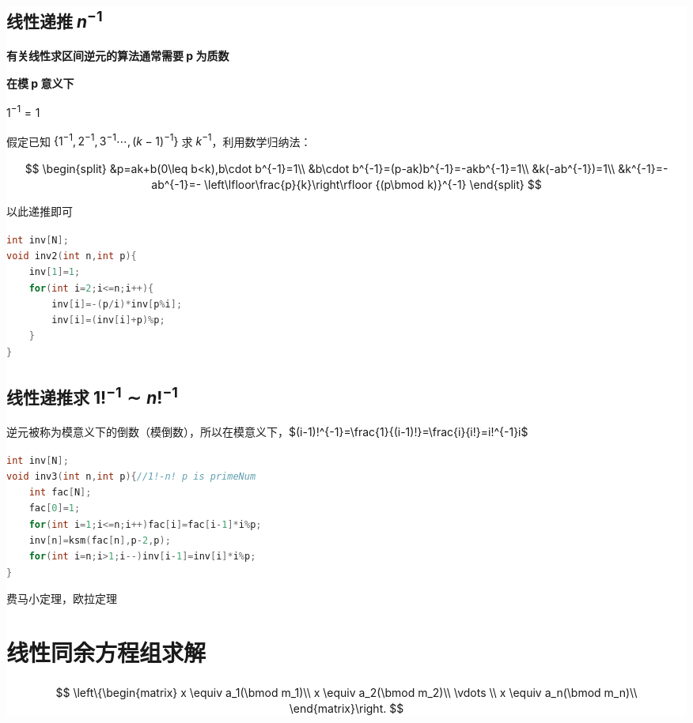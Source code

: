 ## 线性递推 $n^{-1}$

**有关线性求区间逆元的算法通常需要 p 为质数**

**在模 p 意义下**

$1^{-1}=1$

假定已知 $\left\{1^{-1},2^{-1},3^{-1}\cdots ,(k-1)^{-1}\right\}$ 求 $k^{-1}$，利用数学归纳法：

$$
\begin{split}
&p=ak+b(0\leq b<k),b\cdot b^{-1}=1\\
&b\cdot b^{-1}=(p-ak)b^{-1}=-akb^{-1}=1\\
&k(-ab^{-1})=1\\
&k^{-1}=-ab^{-1}=- \left\lfloor\frac{p}{k}\right\rfloor {(p\bmod k)}^{-1}
\end{split}
$$

以此递推即可

```cpp
int inv[N];
void inv2(int n,int p){
	inv[1]=1;
	for(int i=2;i<=n;i++){
		inv[i]=-(p/i)*inv[p%i];
		inv[i]=(inv[i]+p)%p;
	}
}
```

## 线性递推求 $1!^{-1}\sim n!^{-1}$

逆元被称为模意义下的倒数（模倒数），所以在模意义下，$(i-1)!^{-1}=\frac{1}{(i-1)!}=\frac{i}{i!}=i!^{-1}i$

```cpp
int inv[N];
void inv3(int n,int p){//1!-n! p is primeNum
	int fac[N];
	fac[0]=1;
	for(int i=1;i<=n;i++)fac[i]=fac[i-1]*i%p;
	inv[n]=ksm(fac[n],p-2,p);
	for(int i=n;i>1;i--)inv[i-1]=inv[i]*i%p;
}
```
费马小定理，欧拉定理

# 线性同余方程组求解

$$
\left\{\begin{matrix}
x \equiv a_1(\bmod m_1)\\
x \equiv a_2(\bmod m_2)\\
\vdots \\
x \equiv a_n(\bmod m_n)\\
\end{matrix}\right.
$$
